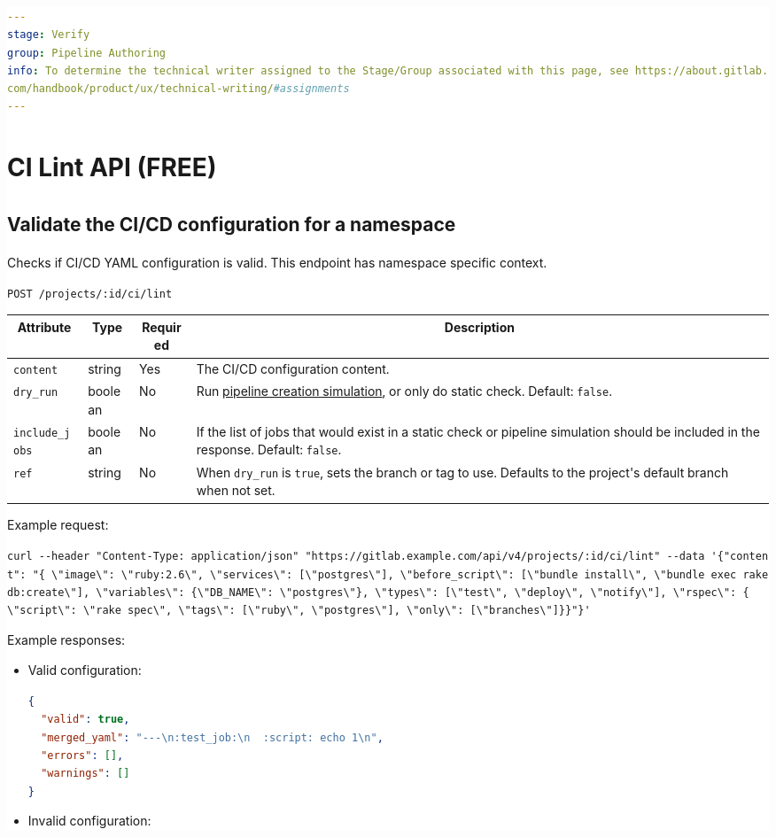 ```yaml
---
stage: Verify
group: Pipeline Authoring
info: To determine the technical writer assigned to the Stage/Group associated with this page, see https://about.gitlab.com/handbook/product/ux/technical-writing/#assignments
---
```


# CI Lint API **(FREE)**

## Validate the CI/CD configuration for a namespace

Checks if CI/CD YAML configuration is valid. This endpoint has namespace
specific context.

```plaintext
POST /projects/:id/ci/lint
```

| Attribute      | Type    | Required | Description |
|----------------|---------|----------|-------------|
| `content`      | string  | Yes      | The CI/CD configuration content. |
| `dry_run`      | boolean | No       | Run [pipeline creation simulation](../ci/lint.md#simulate-a-pipeline), or only do static check. Default: `false`. |
| `include_jobs` | boolean | No       | If the list of jobs that would exist in a static check or pipeline simulation should be included in the response. Default: `false`. |
| `ref`          | string  | No       | When `dry_run` is `true`, sets the branch or tag to use. Defaults to the project's default branch when not set. |

Example request:

```shell
curl --header "Content-Type: application/json" "https://gitlab.example.com/api/v4/projects/:id/ci/lint" --data '{"content": "{ \"image\": \"ruby:2.6\", \"services\": [\"postgres\"], \"before_script\": [\"bundle install\", \"bundle exec rake db:create\"], \"variables\": {\"DB_NAME\": \"postgres\"}, \"types\": [\"test\", \"deploy\", \"notify\"], \"rspec\": { \"script\": \"rake spec\", \"tags\": [\"ruby\", \"postgres\"], \"only\": [\"branches\"]}}"}'
```

Example responses:

- Valid configuration:

  ```json
  {
    "valid": true,
    "merged_yaml": "---\n:test_job:\n  :script: echo 1\n",
    "errors": [],
    "warnings": []
  }
  ```

- Invalid configuration:
